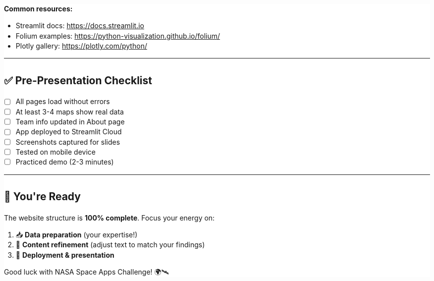 **Common resources:**

- Streamlit docs: <https://docs.streamlit.io>
- Folium examples: <https://python-visualization.github.io/folium/>
- Plotly gallery: <https://plotly.com/python/>

---

## ✅ Pre-Presentation Checklist

- [ ] All pages load without errors
- [ ] At least 3-4 maps show real data
- [ ] Team info updated in About page
- [ ] App deployed to Streamlit Cloud
- [ ] Screenshots captured for slides
- [ ] Tested on mobile device
- [ ] Practiced demo (2-3 minutes)

---

## 🎉 You're Ready

The website structure is **100% complete**. Focus your energy on:

1. 📥 **Data preparation** (your expertise!)
2. 🎨 **Content refinement** (adjust text to match your findings)
3. 🚀 **Deployment & presentation**

Good luck with NASA Space Apps Challenge! 🌍🛰️
